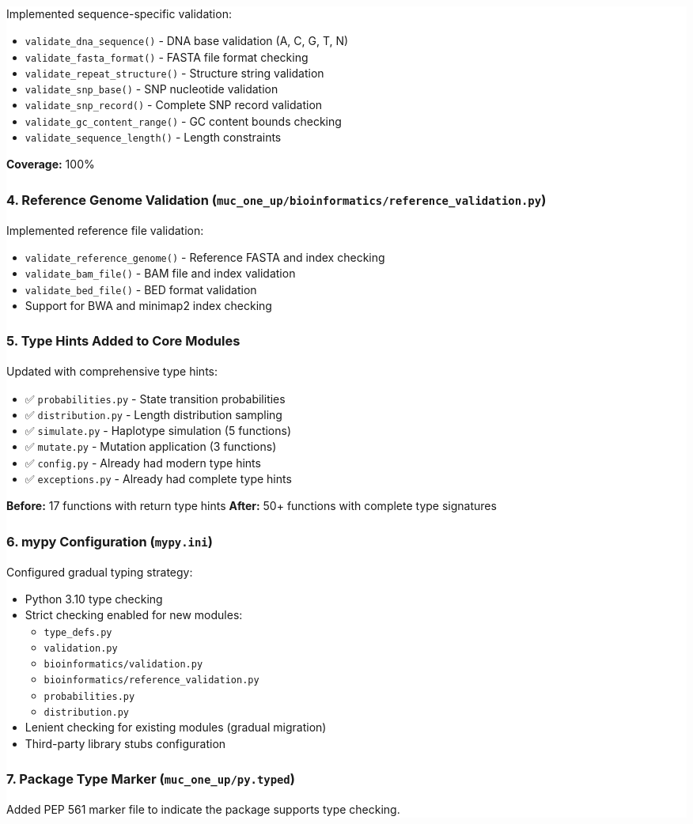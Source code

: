 Implemented sequence-specific validation:

- `validate_dna_sequence()` - DNA base validation (A, C, G, T, N)
- `validate_fasta_format()` - FASTA file format checking
- `validate_repeat_structure()` - Structure string validation
- `validate_snp_base()` - SNP nucleotide validation
- `validate_snp_record()` - Complete SNP record validation
- `validate_gc_content_range()` - GC content bounds checking
- `validate_sequence_length()` - Length constraints

**Coverage:** 100%

### 4. Reference Genome Validation (`muc_one_up/bioinformatics/reference_validation.py`)

Implemented reference file validation:

- `validate_reference_genome()` - Reference FASTA and index checking
- `validate_bam_file()` - BAM file and index validation
- `validate_bed_file()` - BED format validation
- Support for BWA and minimap2 index checking

### 5. Type Hints Added to Core Modules

Updated with comprehensive type hints:

- ✅ `probabilities.py` - State transition probabilities
- ✅ `distribution.py` - Length distribution sampling
- ✅ `simulate.py` - Haplotype simulation (5 functions)
- ✅ `mutate.py` - Mutation application (3 functions)
- ✅ `config.py` - Already had modern type hints
- ✅ `exceptions.py` - Already had complete type hints

**Before:** 17 functions with return type hints
**After:** 50+ functions with complete type signatures

### 6. mypy Configuration (`mypy.ini`)

Configured gradual typing strategy:

- Python 3.10 type checking
- Strict checking enabled for new modules:
  - `type_defs.py`
  - `validation.py`
  - `bioinformatics/validation.py`
  - `bioinformatics/reference_validation.py`
  - `probabilities.py`
  - `distribution.py`
- Lenient checking for existing modules (gradual migration)
- Third-party library stubs configuration

### 7. Package Type Marker (`muc_one_up/py.typed`)

Added PEP 561 marker file to indicate the package supports type checking.
